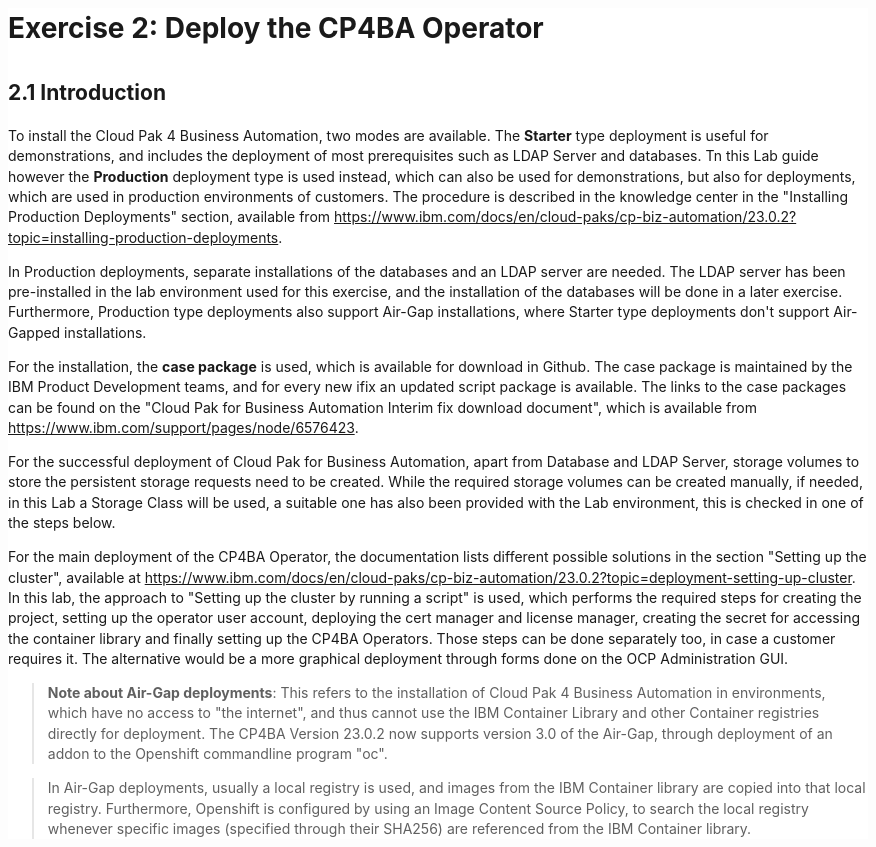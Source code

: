 # Exercise 2: Deploy the CP4BA Operator

## 2.1 Introduction

To install the Cloud Pak 4 Business Automation, two modes are available. The **Starter** type deployment is useful for demonstrations, and includes the deployment of most prerequisites such as LDAP Server and databases. Tn this Lab guide however the **Production** deployment type is used instead, which can also be used for demonstrations, but also for deployments, which are used in production environments of customers. The procedure is described in the knowledge center in the "Installing Production Deployments" section, available from <a href="https://www.ibm.com/docs/en/cloud-paks/cp-biz-automation/23.0.2?topic=installing-production-deployments" target="_blank">https://www.ibm.com/docs/en/cloud-paks/cp-biz-automation/23.0.2?topic=installing-production-deployments</a>. 
 
In Production deployments, separate installations of the databases and an LDAP server are needed. The LDAP server has been pre-installed in the lab environment used for this exercise, and the installation of the databases will be done in a later exercise. Furthermore, Production type deployments also support Air-Gap installations, where Starter type deployments don't support Air-Gapped installations.

For the installation, the **case package** is used, which is available for download in Github. The case package is maintained by the IBM Product Development teams, and for every new ifix an updated script package is available. The links to the case packages can be found on the "Cloud Pak for Business Automation Interim fix download document", which is available from <a href="https://www.ibm.com/support/pages/node/6576423" target="_blank">https://www.ibm.com/support/pages/node/6576423</a>. 

For the successful deployment of Cloud Pak for Business Automation, apart from Database and LDAP Server, storage volumes to store the persistent storage requests need to be created. While the required storage volumes can be created manually, if needed, in this Lab a Storage Class will be used, a suitable one has also been provided with the Lab environment, this is checked in one of the steps below.

For the main deployment of the CP4BA Operator, the documentation lists different possible solutions in the section "Setting up the cluster", available at <a href="https://www.ibm.com/docs/en/cloud-paks/cp-biz-automation/23.0.2?topic=deployment-setting-up-cluster" target="_blank">https://www.ibm.com/docs/en/cloud-paks/cp-biz-automation/23.0.2?topic=deployment-setting-up-cluster</a>. In this lab, the approach to "Setting up the cluster by running a script" is used, which performs the required steps for creating the project, setting up the operator user account, deploying the cert manager and license manager, creating the secret for accessing the container library and finally setting up the CP4BA Operators. Those steps can be done separately too, in case a customer requires it. The alternative would be a more graphical deployment through forms done on the OCP Administration GUI.

> **Note about Air-Gap deployments**: This refers to the installation of Cloud Pak 4 Business Automation in environments, which have no access to "the internet", and thus cannot use the IBM Container Library and other Container registries directly for deployment. The CP4BA Version 23.0.2 now supports version 3.0 of the Air-Gap, through deployment of an addon to the Openshift commandline program "oc".

> In Air-Gap deployments, usually a local registry is used, and images from the IBM Container library are copied into that local registry. Furthermore, Openshift is configured by using an Image Content Source Policy, to search the local registry whenever specific images (specified through their SHA256) are referenced from the IBM Container library.
